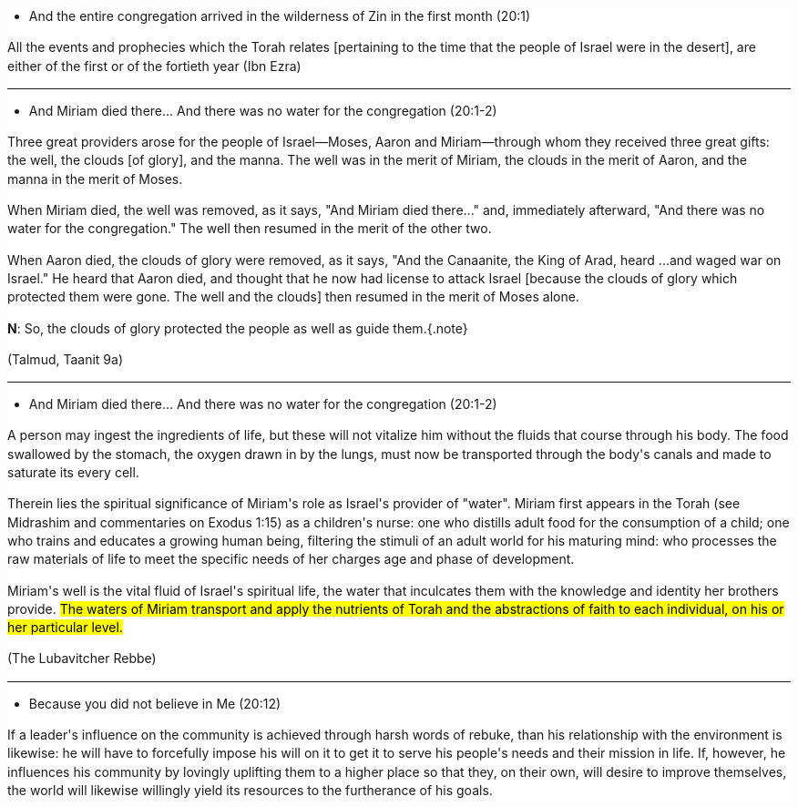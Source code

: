 
- And the entire congregation arrived in the wilderness of Zin in the first month (20:1)

All the events and prophecies which the Torah relates [pertaining to the time that the people of Israel were in the desert], are either of the first or of the fortieth year
(Ibn Ezra)

---

- And Miriam died there... And there was no water for the congregation (20:1-2)

Three great providers arose for the people of Israel—Moses, Aaron and Miriam—through whom they received three great gifts: the well, the clouds [of glory], and the manna. The well was in the merit of Miriam, the clouds in the merit of Aaron, and the manna in the merit of Moses.

When Miriam died, the well was removed, as it says, "And Miriam died there..." and, immediately afterward, "And there was no water for the congregation." The well then resumed in the merit of the other two.

When Aaron died, the clouds of glory were removed, as it says, "And the Canaanite, the King of Arad, heard ...and waged war on Israel." He heard that Aaron died, and thought that he now had license to attack Israel [because the clouds of glory which protected them were gone. The well and the clouds] then resumed in the merit of Moses alone.

**N**: So, the clouds of glory protected the people as well as guide them.{.note}

(Talmud, Taanit 9a)

---

- And Miriam died there... And there was no water for the congregation (20:1-2)

A person may ingest the ingredients of life, but these will not vitalize him without the fluids that course through his body. The food swallowed by the stomach, the oxygen drawn in by the lungs, must now be transported through the body's canals and made to saturate its every cell.

Therein lies the spiritual significance of Miriam's role as Israel's provider of "water". Miriam first appears in the Torah (see Midrashim and commentaries on Exodus 1:15) as a children's nurse: one who distills adult food for the consumption of a child; one who trains and educates a growing human being, filtering the stimuli of an adult world for his maturing mind: who processes the raw materials of life to meet the specific needs of her charges age and phase of development.

Miriam's well is the vital fluid of Israel's spiritual life, the water that inculcates them with the knowledge and identity her brothers provide. <mark>The waters of Miriam transport and apply the nutrients of Torah and the abstractions of faith to each individual, on his or her particular level.</mark>

(The Lubavitcher Rebbe)

---

- Because you did not believe in Me (20:12)

If a leader's influence on the community is achieved through harsh words of rebuke, than his relationship with the environment is likewise: he will have to forcefully impose his will on it to get it to serve his people's needs and their mission in life. If, however, he influences his community by lovingly uplifting them to a higher place so that they, on their own, will desire to improve themselves, the world will likewise willingly yield its resources to the furtherance of his goals.
